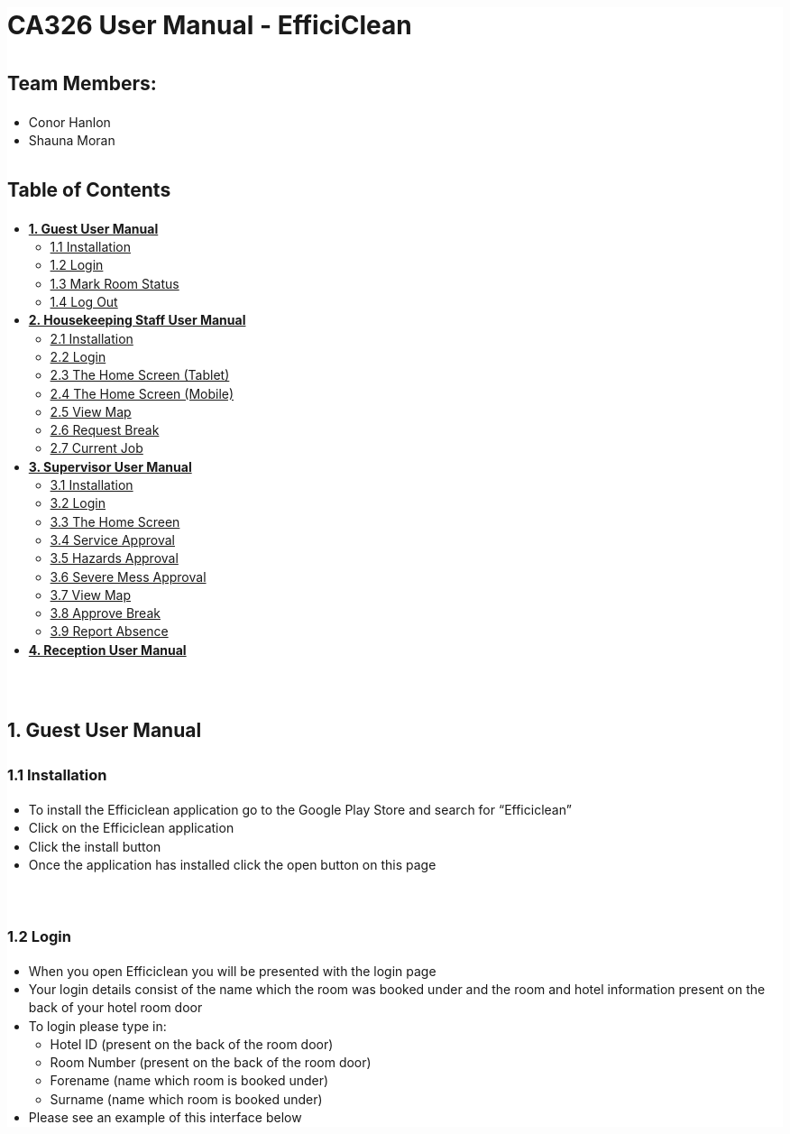 # CA326 User Manual - EfficiClean

## Team Members:
- Conor Hanlon
- Shauna Moran

## Table of Contents
- [**1. Guest User Manual**](#1-guest-user-manual)
  + [1.1 Installation](#11-installation)
  + [1.2 Login](#12-login)
  + [1.3 Mark Room Status](#13-mark-room-status)
  + [1.4 Log Out](#14-log-out)
- [**2. Housekeeping Staff User Manual**](#2-housekeeping-staff-user-manual)
  +	[2.1 Installation](#21-installation)
  + [2.2 Login](#22-login)
  + [2.3 The Home Screen (Tablet)](#23-the-home-screen-tablet)
  + [2.4 The Home Screen (Mobile)](#24-the-home-screen-mobile)
  + [2.5 View Map](#25-map-view)
  + [2.6 Request Break](#26-request-break)
  + [2.7 Current Job](#27-current-job)
- [**3. Supervisor User Manual**](#3-supervisor-user-manual)
  +	[3.1 Installation](#31-installation)
  + [3.2 Login](#32-login)
  + [3.3 The Home Screen](#33-the-home-screen)
  + [3.4 Service Approval](#34-service-approval)
  + [3.5 Hazards Approval](#35-hazards-approval)
  + [3.6 Severe Mess Approval](#36-severe-mess-approval)
  + [3.7 View Map](#37-map-view)
  + [3.8 Approve Break](#38-approve-break)
  + [3.9 Report Absence](#39-report-absence)
- [**4. Reception User Manual**](#3-reception-user-manual)


&nbsp;


## 1. Guest User Manual

### 1.1 Installation

- To install the Efficiclean application go to the Google Play Store and search for “Efficiclean”
- Click on the Efficiclean application
- Click the install button
- Once the application has installed click the open button on this page

&nbsp;
### 1.2 Login

- When you open Efficiclean you will be presented with the login page
- Your login details consist of the name which the room was booked under and the room and hotel information present on the back of your hotel room door
- To login please type in:
    - Hotel ID (present on the back of the room door)
    - Room Number (present on the back of the room door)
    - Forename (name which room is booked under)
    - Surname (name which room is booked under)
- Please see an example of this interface below
